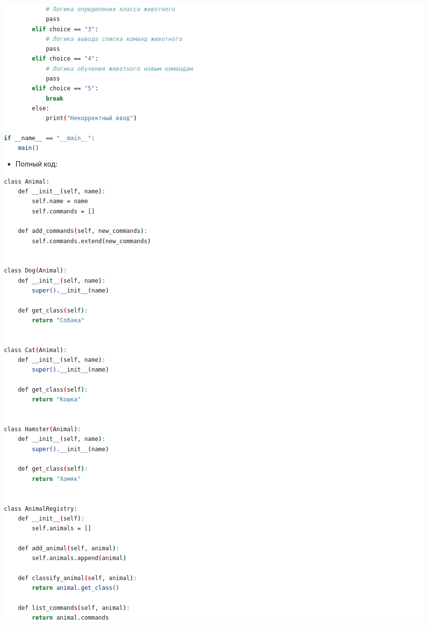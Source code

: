 ```sh
            # Логика определения класса животного
            pass
        elif choice == "3":
            # Логика вывода списка команд животного
            pass
        elif choice == "4":
            # Логика обучения животного новым командам
            pass
        elif choice == "5":
            break
        else:
            print("Некорректный ввод")

if __name__ == "__main__":
    main()
```
- Полный код:
```sh
class Animal:
    def __init__(self, name):
        self.name = name
        self.commands = []

    def add_commands(self, new_commands):
        self.commands.extend(new_commands)


class Dog(Animal):
    def __init__(self, name):
        super().__init__(name)

    def get_class(self):
        return "Собака"


class Cat(Animal):
    def __init__(self, name):
        super().__init__(name)

    def get_class(self):
        return "Кошка"


class Hamster(Animal):
    def __init__(self, name):
        super().__init__(name)

    def get_class(self):
        return "Хомяк"


class AnimalRegistry:
    def __init__(self):
        self.animals = []

    def add_animal(self, animal):
        self.animals.append(animal)

    def classify_animal(self, animal):
        return animal.get_class()

    def list_commands(self, animal):
        return animal.commands
```